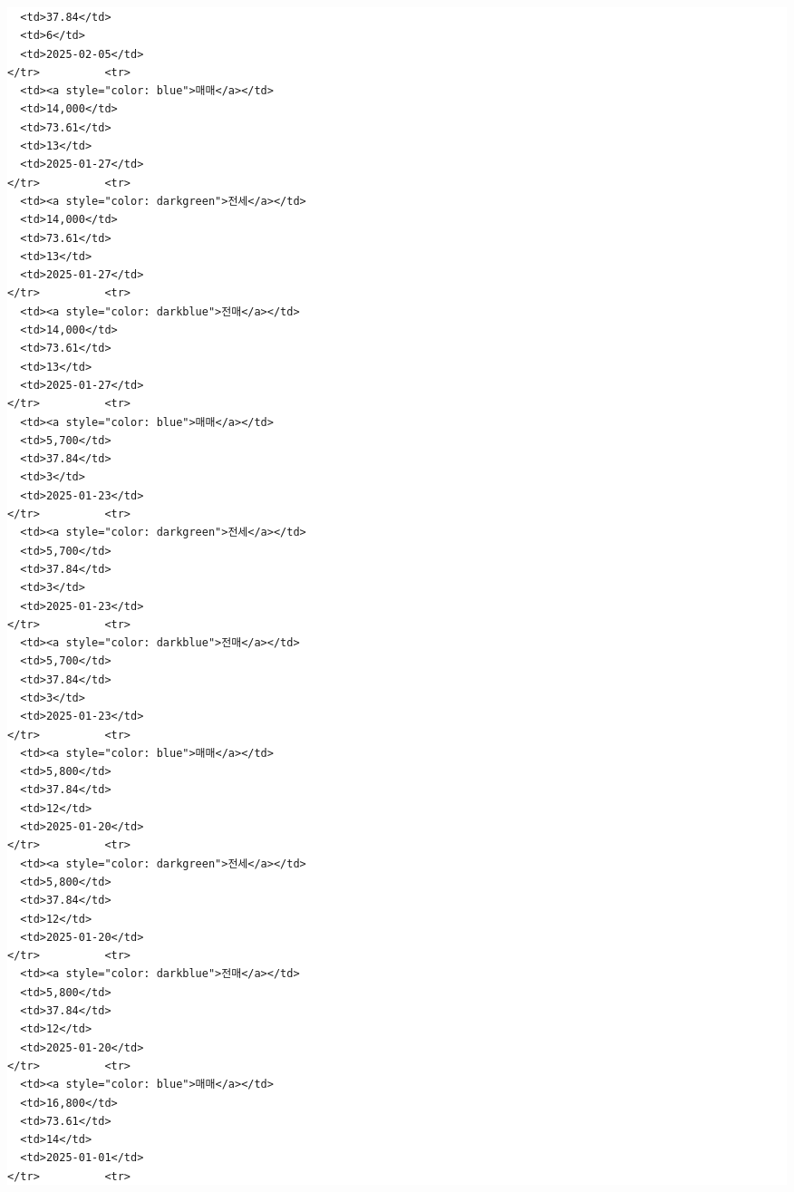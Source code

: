       <td>37.84</td>
      <td>6</td>
      <td>2025-02-05</td>
    </tr>          <tr>
      <td><a style="color: blue">매매</a></td>
      <td>14,000</td>
      <td>73.61</td>
      <td>13</td>
      <td>2025-01-27</td>
    </tr>          <tr>
      <td><a style="color: darkgreen">전세</a></td>
      <td>14,000</td>
      <td>73.61</td>
      <td>13</td>
      <td>2025-01-27</td>
    </tr>          <tr>
      <td><a style="color: darkblue">전매</a></td>
      <td>14,000</td>
      <td>73.61</td>
      <td>13</td>
      <td>2025-01-27</td>
    </tr>          <tr>
      <td><a style="color: blue">매매</a></td>
      <td>5,700</td>
      <td>37.84</td>
      <td>3</td>
      <td>2025-01-23</td>
    </tr>          <tr>
      <td><a style="color: darkgreen">전세</a></td>
      <td>5,700</td>
      <td>37.84</td>
      <td>3</td>
      <td>2025-01-23</td>
    </tr>          <tr>
      <td><a style="color: darkblue">전매</a></td>
      <td>5,700</td>
      <td>37.84</td>
      <td>3</td>
      <td>2025-01-23</td>
    </tr>          <tr>
      <td><a style="color: blue">매매</a></td>
      <td>5,800</td>
      <td>37.84</td>
      <td>12</td>
      <td>2025-01-20</td>
    </tr>          <tr>
      <td><a style="color: darkgreen">전세</a></td>
      <td>5,800</td>
      <td>37.84</td>
      <td>12</td>
      <td>2025-01-20</td>
    </tr>          <tr>
      <td><a style="color: darkblue">전매</a></td>
      <td>5,800</td>
      <td>37.84</td>
      <td>12</td>
      <td>2025-01-20</td>
    </tr>          <tr>
      <td><a style="color: blue">매매</a></td>
      <td>16,800</td>
      <td>73.61</td>
      <td>14</td>
      <td>2025-01-01</td>
    </tr>          <tr>